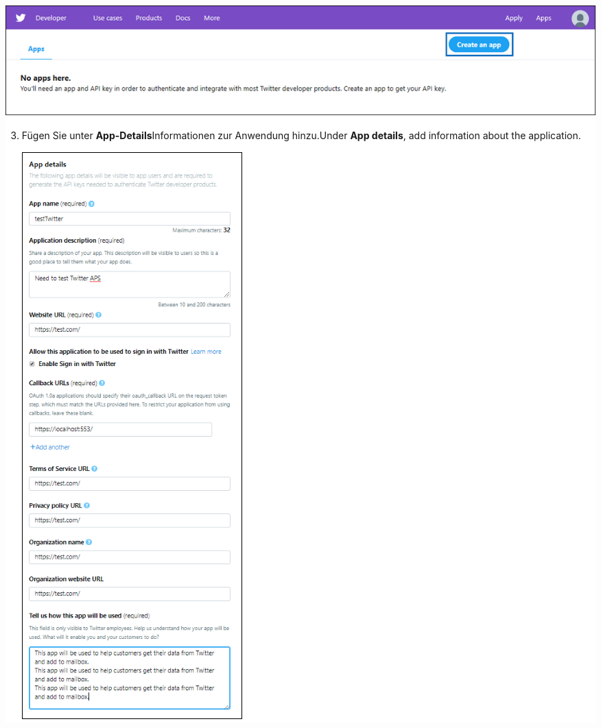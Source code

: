    ![Zur Seite "Apps" wechseln, um eine APP zu erstellen](../media/TCimage26.png)

3. <span data-ttu-id="c3b05-151">Fügen Sie unter **App-Details**Informationen zur Anwendung hinzu.</span><span class="sxs-lookup"><span data-stu-id="c3b05-151">Under **App details**, add information about the application.</span></span>

   ![Eingeben von Informationen zur APP](../media/TCimage27.png)
